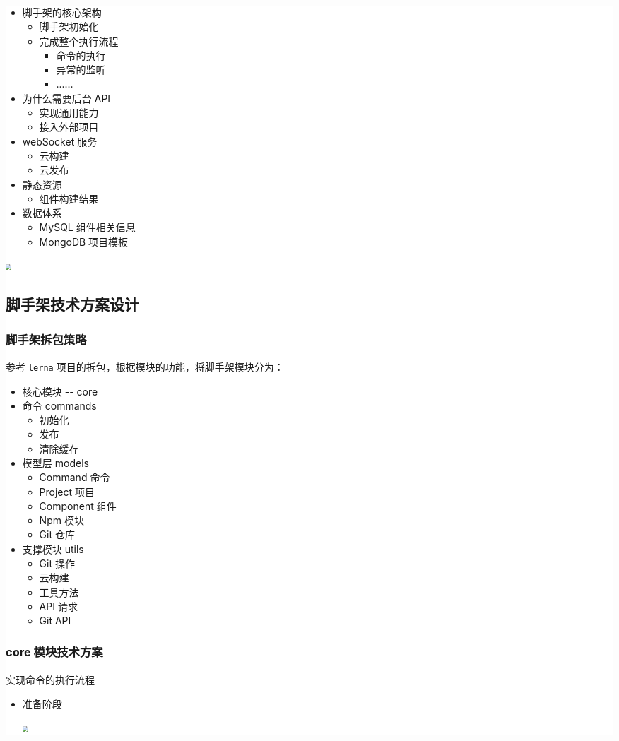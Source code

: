 - 脚手架的核心架构
  - 脚手架初始化
  - 完成整个执行流程
    - 命令的执行
    - 异常的监听
    - ......
- 为什么需要后台 API
  - 实现通用能力
  - 接入外部项目
- webSocket 服务
  - 云构建
  - 云发布
- 静态资源
  - 组件构建结果
- 数据体系
  - MySQL 组件相关信息
  - MongoDB 项目模板

<img src="img/structure/imooc-cli架构设计图.png" style="zoom:50%;" />

## 脚手架技术方案设计

### 脚手架拆包策略

参考 `lerna` 项目的拆包，根据模块的功能，将脚手架模块分为：

- 核心模块 -- core
- 命令 commands
  - 初始化
  - 发布
  - 清除缓存
- 模型层 models
  - Command 命令
  - Project 项目
  - Component 组件
  - Npm 模块
  - Git 仓库
- 支撑模块 utils
  - Git 操作
  - 云构建
  - 工具方法
  - API 请求
  - Git API

### core 模块技术方案

实现命令的执行流程

- 准备阶段

  <img src="img/structure/core-prepare.png" style="zoom:50%;" />
